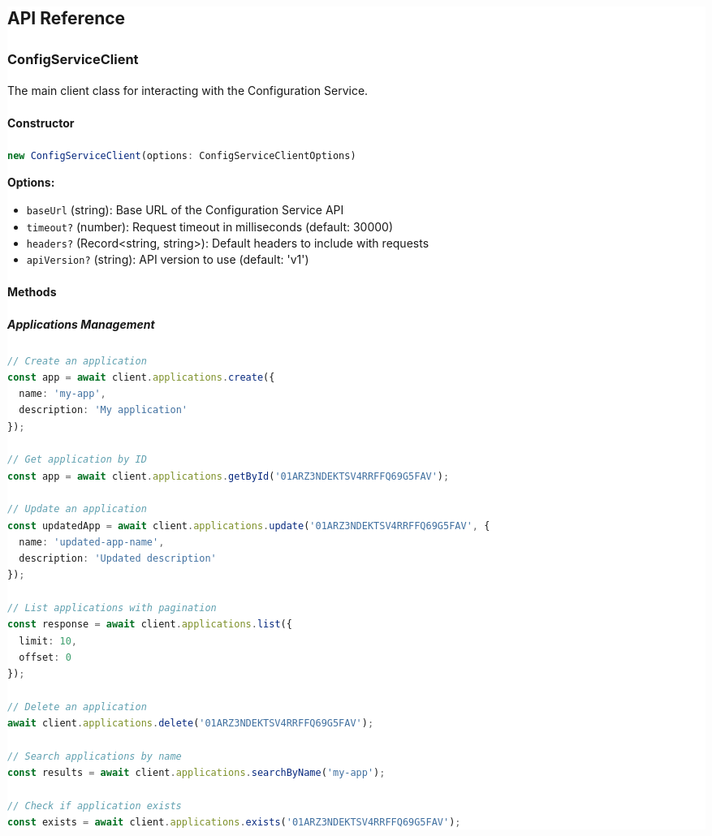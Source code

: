 ## API Reference

### ConfigServiceClient

The main client class for interacting with the Configuration Service.

#### Constructor

```typescript
new ConfigServiceClient(options: ConfigServiceClientOptions)
```

**Options:**
- `baseUrl` (string): Base URL of the Configuration Service API
- `timeout?` (number): Request timeout in milliseconds (default: 30000)
- `headers?` (Record<string, string>): Default headers to include with requests
- `apiVersion?` (string): API version to use (default: 'v1')

#### Methods

##### Applications Management

```typescript
// Create an application
const app = await client.applications.create({
  name: 'my-app',
  description: 'My application'
});

// Get application by ID
const app = await client.applications.getById('01ARZ3NDEKTSV4RRFFQ69G5FAV');

// Update an application
const updatedApp = await client.applications.update('01ARZ3NDEKTSV4RRFFQ69G5FAV', {
  name: 'updated-app-name',
  description: 'Updated description'
});

// List applications with pagination
const response = await client.applications.list({
  limit: 10,
  offset: 0
});

// Delete an application
await client.applications.delete('01ARZ3NDEKTSV4RRFFQ69G5FAV');

// Search applications by name
const results = await client.applications.searchByName('my-app');

// Check if application exists
const exists = await client.applications.exists('01ARZ3NDEKTSV4RRFFQ69G5FAV');
```
